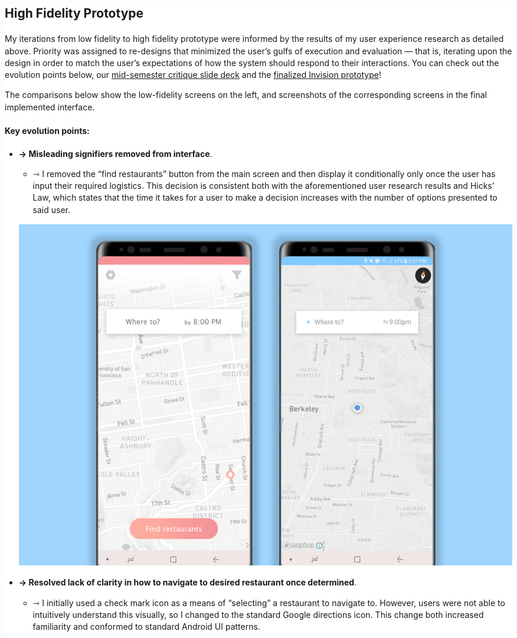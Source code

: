 ## High Fidelity Prototype
My iterations from low fidelity to high fidelity prototype were informed by the results of my user experience research as detailed above. Priority was assigned to re-designs that minimized the user’s gulfs of execution and evaluation — that is, iterating upon the design in order to match the user’s expectations of how the system should respond to their interactions. You can check out the evolution points below, our [mid-semester critique slide deck](https://docs.google.com/presentation/d/1wGbCuoasUhY5VAoaSJaGSB7ZcSgSKTjhLn_0XNrSA-4/edit) and the [finalized Invision prototype](https://projects.invisionapp.com/share/WJG4MRC5FN6#/screens/284576440_Main_Screen)!

The comparisons below show the low-fidelity screens on the left, and screenshots of the corresponding screens in the final implemented interface.

#### Key evolution points:

* __&rarr; Misleading signifiers removed from interface__.
  * &#8702; I removed the “find restaurants” button from the main screen and then display it conditionally only once the user has input their required logistics. This decision is consistent both with the aforementioned user research results and Hicks’ Law, which states that the time it takes for a user to make a decision increases with the number of options presented to said user.

  ![](./assets/signifiers.png)
* __&rarr; Resolved lack of clarity in how to navigate to desired restaurant once determined__.
  * &#8702; I initially used a check mark icon as a means of “selecting” a restaurant to navigate to. However, users were not able to intuitively understand this visually, so I changed to the standard Google directions icon. This change both increased familiarity and conformed to standard Android UI patterns.
